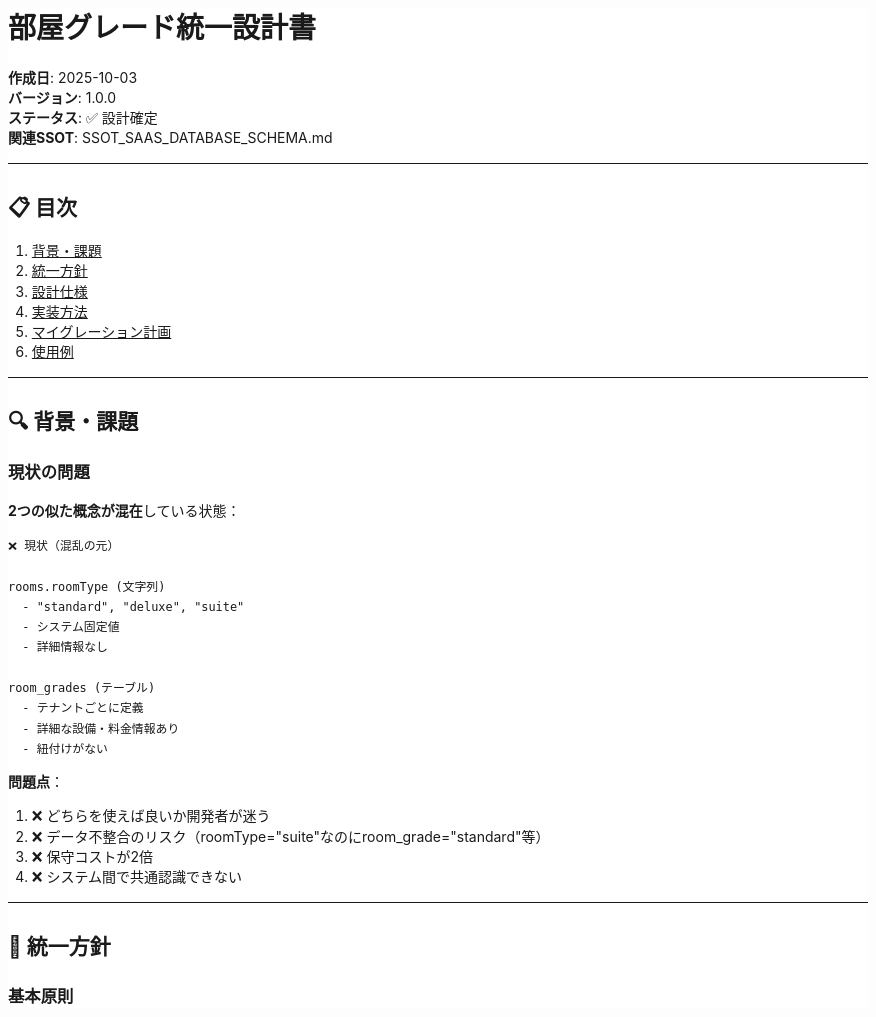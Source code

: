 # 部屋グレード統一設計書

**作成日**: 2025-10-03  
**バージョン**: 1.0.0  
**ステータス**: ✅ 設計確定  
**関連SSOT**: SSOT_SAAS_DATABASE_SCHEMA.md

---

## 📋 目次

1. [背景・課題](#背景課題)
2. [統一方針](#統一方針)
3. [設計仕様](#設計仕様)
4. [実装方法](#実装方法)
5. [マイグレーション計画](#マイグレーション計画)
6. [使用例](#使用例)

---

## 🔍 背景・課題

### 現状の問題

**2つの似た概念が混在**している状態：

```
❌ 現状（混乱の元）

rooms.roomType (文字列)
  - "standard", "deluxe", "suite"
  - システム固定値
  - 詳細情報なし

room_grades (テーブル)
  - テナントごとに定義
  - 詳細な設備・料金情報あり
  - 紐付けがない
```

**問題点**：
1. ❌ どちらを使えば良いか開発者が迷う
2. ❌ データ不整合のリスク（roomType="suite"なのにroom_grade="standard"等）
3. ❌ 保守コストが2倍
4. ❌ システム間で共通認識できない

---

## 🎯 統一方針

### 基本原則
